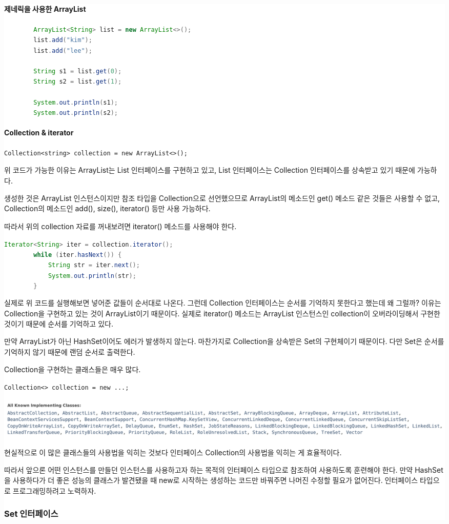 #### 제네릭을 사용한 ArrayList

```java
        ArrayList<String> list = new ArrayList<>();
        list.add("kim");
        list.add("lee");

        String s1 = list.get(0);
        String s2 = list.get(1);

        System.out.println(s1);
        System.out.println(s2);
```

#### Collection & iterator

`Collection<string> collection = new ArrayList<>();`

위 코드가 가능한 이유는 ArrayList는 List 인터페이스를 구현하고 있고, List 인터페이스는 Collection 인터페이스를 상속받고 있기 때문에 가능하다.

생성한 것은 ArrayList 인스턴스이지만 참조 타입을 Collection으로 선언했으므로 ArrayList의 메소드인 get() 메소드 같은 것들은 사용할 수 없고, Collection의 메소드인 add(), size(), iterator() 등만 사용 가능하다.

따라서 위의 collection 자료를 꺼내보려면 iterator() 메소드를 사용해야 한다.

```java
Iterator<String> iter = collection.iterator();
        while (iter.hasNext()) {
            String str = iter.next();
            System.out.println(str);
        }
```

실제로 위 코드를 실행해보면 넣어준 값들이 순서대로 나온다. 그런데 Collection 인터페이스는 순서를 기억하지 못한다고 했는데 왜 그럴까? 이유는 Collection을 구현하고 있는 것이 ArrayList이기 때문이다. 실제로 iterator() 메소드는 ArrayList 인스턴스인 collection이 오버라이딩해서 구현한 것이기 때문에 순서를 기억하고 있다.

만약 ArrayList가 아닌 HashSet이어도 에러가 발생하지 않는다. 마찬가지로 Collection을 상속받은 Set의 구현체이기 때문이다. 다만 Set은 순서를 기억하지 않기 때문에 랜덤 순서로 출력한다.

Collection을 구현하는 클래스들은 매우 많다.

`Collection<> collection = new ...;`

![image.png](assets/image_collection.png)

현실적으로 이 많은 클래스들의 사용법을 익히는 것보다 인터페이스 Collection의 사용법을 익히는 게 효율적이다.

따라서 앞으론 어떤 인스턴스를 만들던 인스턴스를 사용하고자 하는 목적의 인터페이스 타입으로 참조하여 사용하도록 훈련해야 한다. 만약 HashSet을 사용하다가 더 좋은 성능의 클래스가 발견됐을 때 new로 시작하는 생성하는 코드만 바꿔주면 나머진 수정할 필요가 없어진다. 인터페이스 타입으로 프로그래밍하려고 노력하자.

### Set 인터페이스
